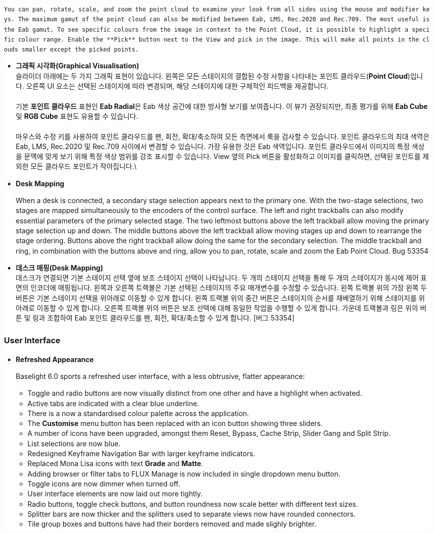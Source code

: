     You can pan, rotate, scale, and zoom the point cloud to examine your look from all sides using the mouse and modifier keys. The maximum gamut of the point cloud can also be modified between Eab, LMS, Rec.2020 and Rec.709. The most useful is the Eab gamut. To see specific colours from the image in context to the Point Cloud, it is possible to highlight a specific colour range. Enable the **Pick** button next to the View and pick in the image. This will make all points in the clouds smaller except the picked points.
* **그래픽 시각화(Graphical Visualisation)**\
  슬라이더 아래에는 두 가지 그래픽 표현이 있습니다. 왼쪽은 모든 스테이지의 결합된 수정 사항을 나타내는 포인트 클라우드(**Point Cloud**)입니다. 오른쪽 UI 요소는 선택된 스테이지에 따라 변경되며, 해당 스테이지에 대한 구체적인 피드백을 제공합니다.\
  \
  기본 **포인트 클라우드** 표현인 **Eab Radial**은 Eab 색상 공간에 대한 방사형 보기를 보여줍니다. 이 뷰가 권장되지만, 최종 평가를 위해 **Eab Cube** 및 **RGB Cube** 표현도 유용할 수 있습니다.\
  \
  마우스와 수정 키를 사용하여 포인트 클라우드를 팬, 회전, 확대/축소하여 모든 측면에서 룩을 검사할 수 있습니다. 포인트 클라우드의 최대 색역은 Eab, LMS, Rec.2020 및 Rec.709 사이에서 변경할 수 있습니다. 가장 유용한 것은 Eab 색역입니다. 포인트 클라우드에서 이미지의 특정 색상을 문맥에 맞게 보기 위해 특정 색상 범위를 강조 표시할 수 있습니다. View 옆의 Pick 버튼을 활성화하고 이미지를 클릭하면, 선택된 포인트를 제외한 모든 클라우드 포인트가 작아집니다.\

*   **Desk Mapping**

    When a desk is connected, a secondary stage selection appears next to the primary one. With the two-stage selections, two stages are mapped simultaneously to the encoders of the control surface. The left and right trackballs can also modify essential parameters of the primary selected stage. The two leftmost buttons above the left trackball allow moving the primary stage selection up and down. The middle buttons above the left trackball allow moving stages up and down to rearrange the stage ordering. Buttons above the right trackball allow doing the same for the secondary selection. The middle trackball and ring, in combination with the buttons above and ring, allow you to pan, rotate, scale and zoom the Eab Point Cloud. Bug 53354
* **데스크 매핑(Desk Mapping)**\
  데스크가 연결되면 기본 스테이지 선택 옆에 보조 스테이지 선택이 나타납니다. 두 개의 스테이지 선택을 통해 두 개의 스테이지가 동시에 제어 표면의 인코더에 매핑됩니다. 왼쪽과 오른쪽 트랙볼은 기본 선택된 스테이지의 주요 매개변수를 수정할 수 있습니다. 왼쪽 트랙볼 위의 가장 왼쪽 두 버튼은 기본 스테이지 선택을 위아래로 이동할 수 있게 합니다. 왼쪽 트랙볼 위의 중간 버튼은 스테이지의 순서를 재배열하기 위해 스테이지를 위아래로 이동할 수 있게 합니다. 오른쪽 트랙볼 위의 버튼은 보조 선택에 대해 동일한 작업을 수행할 수 있게 합니다. 가운데 트랙볼과 링은 위의 버튼 및 링과 조합하여 Eab 포인트 클라우드를 팬, 회전, 확대/축소할 수 있게 합니다. \[버그 53354]



### User Interface

*   **Refreshed Appearance**

    Baselight 6.0 sports a refreshed user interface, with a less obtrusive, flatter appearance:

    * Toggle and radio buttons are now visually distinct from one other and have a highlight when activated.
    * Active tabs are indicated with a clear blue underline.
    * There is a now a standardised colour palette across the application.
    * The **Customise** menu button has been replaced with an icon button showing three sliders.
    * A number of icons have been upgraded, amongst them Reset, Bypass, Cache Strip, Slider Gang and Split Strip.
    * List selections are now blue.
    * Redesigned Keyframe Navigation Bar with larger keyframe indicators.
    * Replaced Mona Lisa icons with text **Grade** and **Matte**.
    * Adding browser or filter tabs to FLUX Manage is now included in single dropdown menu button.
    * Toggle icons are now dimmer when turned off.
    * User interface elements are now laid out more tightly.
    * Radio buttons, toggle check buttons, and button roundness now scale better with different text sizes.
    * Splitter bars are now thicker and the splitters used to separate views now have rounded connectors.
    * Tile group boxes and buttons have had their borders removed and made slighly brighter.
